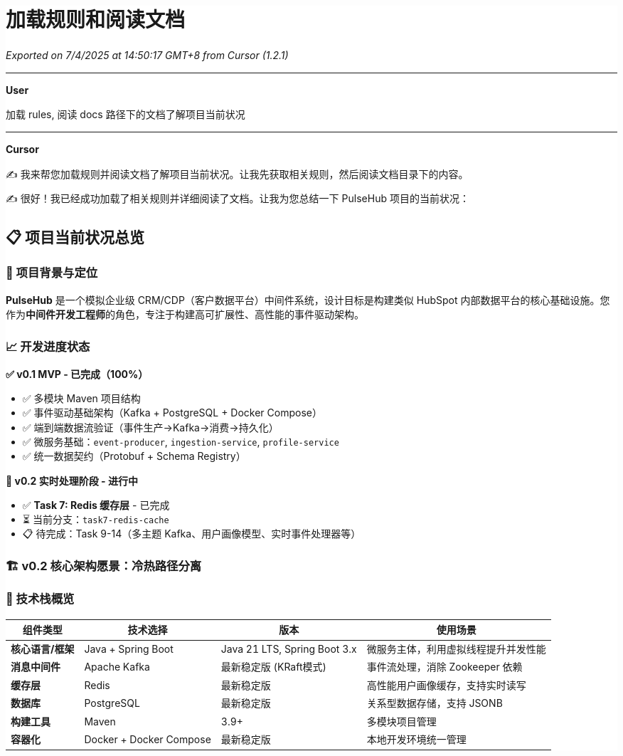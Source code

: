 # 加载规则和阅读文档
_Exported on 7/4/2025 at 14:50:17 GMT+8 from Cursor (1.2.1)_

---

**User**

加载 rules, 阅读 docs 路径下的文档了解项目当前状况

---

**Cursor**

✍ 我来帮您加载规则并阅读文档了解项目当前状况。让我先获取相关规则，然后阅读文档目录下的内容。

✍ 很好！我已经成功加载了相关规则并详细阅读了文档。让我为您总结一下 PulseHub 项目的当前状况：

## 📋 项目当前状况总览

### 🎯 项目背景与定位
**PulseHub** 是一个模拟企业级 CRM/CDP（客户数据平台）中间件系统，设计目标是构建类似 HubSpot 内部数据平台的核心基础设施。您作为**中间件开发工程师**的角色，专注于构建高可扩展性、高性能的事件驱动架构。

### 📈 开发进度状态

**✅ v0.1 MVP - 已完成（100%）**
- ✅ 多模块 Maven 项目结构
- ✅ 事件驱动基础架构（Kafka + PostgreSQL + Docker Compose）
- ✅ 端到端数据流验证（事件生产→Kafka→消费→持久化）
- ✅ 微服务基础：`event-producer`, `ingestion-service`, `profile-service`
- ✅ 统一数据契约（Protobuf + Schema Registry）

**🔄 v0.2 实时处理阶段 - 进行中**
- ✅ **Task 7: Redis 缓存层** - 已完成
- ⏳ 当前分支：`task7-redis-cache`
- 📋 待完成：Task 9-14（多主题 Kafka、用户画像模型、实时事件处理器等）

### 🏗️ v0.2 核心架构愿景：冷热路径分离

### 🔧 技术栈概览

| 组件类型 | 技术选择 | 版本 | 使用场景 |
|---------|---------|------|---------|
| **核心语言/框架** | Java + Spring Boot | Java 21 LTS, Spring Boot 3.x | 微服务主体，利用虚拟线程提升并发性能 |
| **消息中间件** | Apache Kafka | 最新稳定版 (KRaft模式) | 事件流处理，消除 Zookeeper 依赖 |
| **缓存层** | Redis | 最新稳定版 | 高性能用户画像缓存，支持实时读写 |
| **数据库** | PostgreSQL | 最新稳定版 | 关系型数据存储，支持 JSONB |
| **构建工具** | Maven | 3.9+ | 多模块项目管理 |
| **容器化** | Docker + Docker Compose | 最新稳定版 | 本地开发环境统一管理 |
